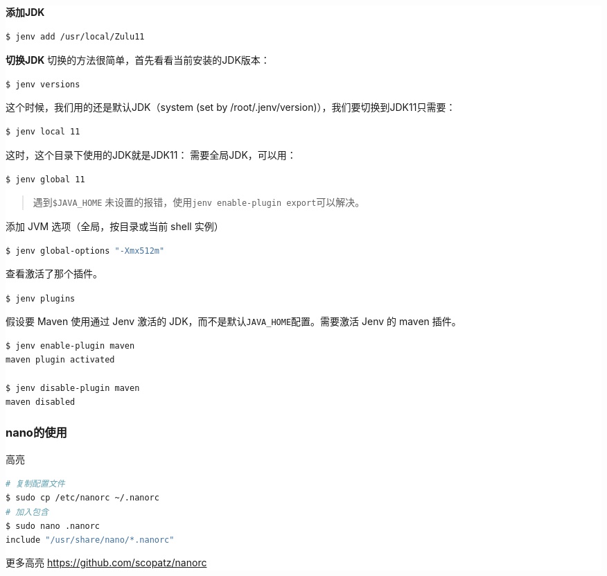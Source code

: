 **添加JDK**

```bash
$ jenv add /usr/local/Zulu11
```
**切换JDK**
切换的方法很简单，首先看看当前安装的JDK版本：

```bash
$ jenv versions
```
这个时候，我们用的还是默认JDK（system (set by /root/.jenv/version)），我们要切换到JDK11只需要：


```bash
$ jenv local 11
```
这时，这个目录下使用的JDK就是JDK11：
需要全局JDK，可以用：

```bash
$ jenv global 11
```
> 遇到`$JAVA_HOME` 未设置的报错，使用`jenv enable-plugin export`可以解决。

添加 JVM 选项（全局，按目录或当前 shell 实例）

```bash
$ jenv global-options "-Xmx512m" 
```

查看激活了那个插件。

```bash
$ jenv plugins
```

假设要 Maven 使用通过 Jenv 激活的 JDK，而不是默认`JAVA_HOME`配置。需要激活 Jenv 的 maven 插件。

```bash
$ jenv enable-plugin maven
maven plugin activated

$ jenv disable-plugin maven
maven disabled
```

### nano的使用

高亮

```bash
# 复制配置文件
$ sudo cp /etc/nanorc ~/.nanorc
# 加入包含
$ sudo nano .nanorc
include "/usr/share/nano/*.nanorc"
```
更多高亮
https://github.com/scopatz/nanorc
